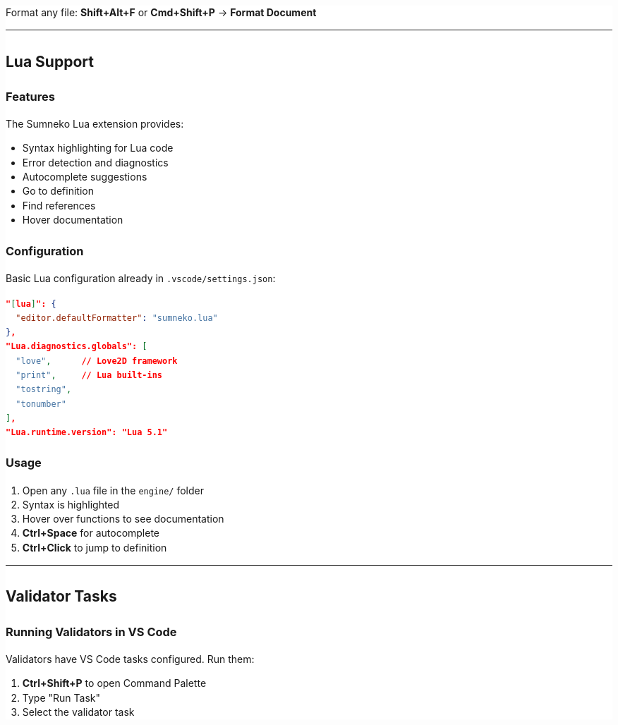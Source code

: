 Format any file: **Shift+Alt+F** or **Cmd+Shift+P** → **Format Document**

---

## Lua Support

### Features

The Sumneko Lua extension provides:
- Syntax highlighting for Lua code
- Error detection and diagnostics
- Autocomplete suggestions
- Go to definition
- Find references
- Hover documentation

### Configuration

Basic Lua configuration already in `.vscode/settings.json`:

```json
"[lua]": {
  "editor.defaultFormatter": "sumneko.lua"
},
"Lua.diagnostics.globals": [
  "love",      // Love2D framework
  "print",     // Lua built-ins
  "tostring",
  "tonumber"
],
"Lua.runtime.version": "Lua 5.1"
```

### Usage

1. Open any `.lua` file in the `engine/` folder
2. Syntax is highlighted
3. Hover over functions to see documentation
4. **Ctrl+Space** for autocomplete
5. **Ctrl+Click** to jump to definition

---

## Validator Tasks

### Running Validators in VS Code

Validators have VS Code tasks configured. Run them:

1. **Ctrl+Shift+P** to open Command Palette
2. Type "Run Task"
3. Select the validator task
